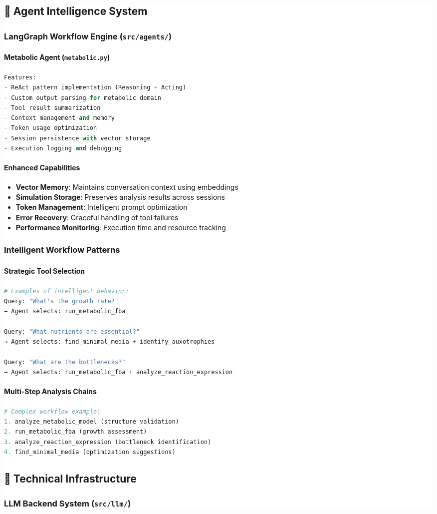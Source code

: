 ## 🧠 **Agent Intelligence System**

### **LangGraph Workflow Engine** (`src/agents/`)

#### **Metabolic Agent** (`metabolic.py`)
```python
Features:
- ReAct pattern implementation (Reasoning + Acting)
- Custom output parsing for metabolic domain
- Tool result summarization
- Context management and memory
- Token usage optimization
- Session persistence with vector storage
- Execution logging and debugging
```

#### **Enhanced Capabilities**
- **Vector Memory**: Maintains conversation context using embeddings
- **Simulation Storage**: Preserves analysis results across sessions
- **Token Management**: Intelligent prompt optimization
- **Error Recovery**: Graceful handling of tool failures
- **Performance Monitoring**: Execution time and resource tracking

### **Intelligent Workflow Patterns**

#### **Strategic Tool Selection**
```python
# Examples of intelligent behavior:
Query: "What's the growth rate?"
→ Agent selects: run_metabolic_fba

Query: "What nutrients are essential?"
→ Agent selects: find_minimal_media + identify_auxotrophies

Query: "What are the bottlenecks?"
→ Agent selects: run_metabolic_fba + analyze_reaction_expression
```

#### **Multi-Step Analysis Chains**
```python
# Complex workflow example:
1. analyze_metabolic_model (structure validation)
2. run_metabolic_fba (growth assessment)
3. analyze_reaction_expression (bottleneck identification)
4. find_minimal_media (optimization suggestions)
```

## 🔧 **Technical Infrastructure**

### **LLM Backend System** (`src/llm/`)
